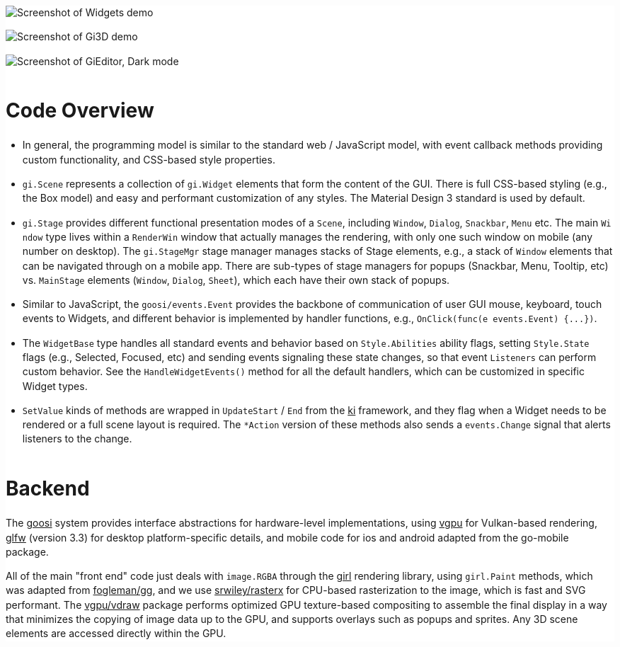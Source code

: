 ![Screenshot of Widgets demo](screenshot.png?raw=true "Screenshot of Widgets demo")

![Screenshot of Gi3D demo](screenshot_gi3d.png?raw=true "Screenshot of Gi3D demo")

![Screenshot of GiEditor, Dark mode](screenshot_dark.png?raw=true "Screenshot of GiEditor, Dark Mode")

# Code Overview

* In general, the programming model is similar to the standard web / JavaScript model, with event callback methods providing custom functionality, and CSS-based style properties.

* `gi.Scene` represents a collection of `gi.Widget` elements that form the content of the GUI.  There is full CSS-based styling (e.g., the Box model) and easy and performant customization of any styles.  The Material Design 3 standard is used by default.

* `gi.Stage` provides different functional presentation modes of a `Scene`, including `Window`, `Dialog`, `Snackbar`, `Menu` etc.  The main `Window` type lives within a `RenderWin` window that actually manages the rendering, with only one such window on mobile (any number on desktop).  The `gi.StageMgr` stage manager manages stacks of Stage elements, e.g., a stack of `Window` elements that can be navigated through on a mobile app.  There are sub-types of stage managers for popups (Snackbar, Menu, Tooltip, etc) vs. `MainStage` elements (`Window`, `Dialog`, `Sheet`), which each have their own stack of popups.

* Similar to JavaScript, the `goosi/events.Event` provides the backbone of communication of user GUI mouse, keyboard, touch events to Widgets, and different behavior is implemented by handler functions, e.g., `OnClick(func(e events.Event) {...})`.

* The `WidgetBase` type handles all standard events and behavior based on `Style.Abilities` ability flags, setting `Style.State` flags (e.g., Selected, Focused, etc) and sending events signaling these state changes, so that event `Listeners` can perform custom behavior.  See the `HandleWidgetEvents()` method for all the default handlers, which can be customized in specific Widget types.

* `SetValue` kinds of methods are wrapped in `UpdateStart` / `End` from the [ki](https://github.com/goki/ki) framework, and they flag when a Widget needs to be rendered or a full scene layout is required.  The `*Action` version of these methods also sends a `events.Change` signal that alerts listeners to the change.

# Backend

The [goosi](https://github.com/gok/goosi) system provides interface abstractions for hardware-level implementations, using [vgpu](https://goki.dev/vgpu/v2) for Vulkan-based rendering,  [glfw](https://github.com/go-gl/glfw) (version 3.3) for desktop platform-specific details, and mobile code for ios and android adapted from the go-mobile package.

All of the main "front end" code just deals with `image.RGBA` through the [girl](https://goki.dev/girl) rendering library, using `girl.Paint` methods, which was adapted from [fogleman/gg](https://github.com/fogleman/gg), and we use [srwiley/rasterx](https://github.com/srwiley/rasterx) for CPU-based rasterization to the image, which is fast and SVG performant.   The [vgpu/vdraw](https://goki.dev/vgpu/v2/vdraw) package performs optimized GPU texture-based compositing to assemble the final display in a way that minimizes the copying of image data up to the GPU, and supports overlays such as popups and sprites.  Any 3D scene elements are accessed directly within the GPU.
